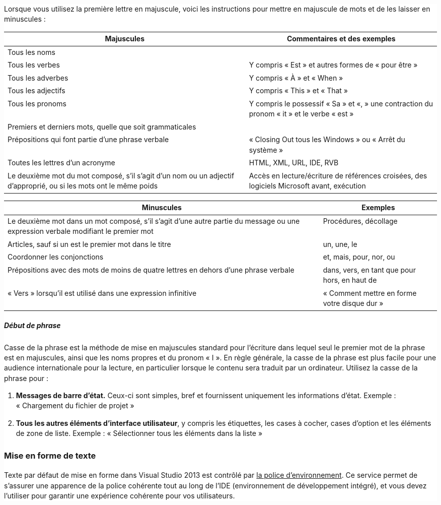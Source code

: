   Lorsque vous utilisez la première lettre en majuscule, voici les instructions pour mettre en majuscule de mots et de les laisser en minuscules :

|Majuscules|Commentaires et des exemples|
|---------------|---------------------------|
|Tous les noms||
|Tous les verbes|Y compris « Est » et autres formes de « pour être »|
|Tous les adverbes|Y compris « À » et « When »|
|Tous les adjectifs|Y compris « This » et « That »|
|Tous les pronoms|Y compris le possessif « Sa » et «, » une contraction du pronom « it » et le verbe « est »|
|Premiers et derniers mots, quelle que soit grammaticales||
|Prépositions qui font partie d’une phrase verbale|« Closing Out tous les Windows » ou « Arrêt du système »|
|Toutes les lettres d’un acronyme|HTML, XML, URL, IDE, RVB|
|Le deuxième mot du mot composé, s’il s’agit d’un nom ou un adjectif d’approprié, ou si les mots ont le même poids|Accès en lecture/écriture de références croisées, des logiciels Microsoft avant, exécution|

|Minuscules|Exemples|
|---------------|--------------|
|Le deuxième mot dans un mot composé, s’il s’agit d’une autre partie du message ou une expression verbale modifiant le premier mot|Procédures, décollage|
|Articles, sauf si un est le premier mot dans le titre|un, une, le|
|Coordonner les conjonctions|et, mais, pour, nor, ou|
|Prépositions avec des mots de moins de quatre lettres en dehors d’une phrase verbale|dans, vers, en tant que pour hors, en haut de|
|« Vers » lorsqu’il est utilisé dans une expression infinitive|« Comment mettre en forme votre disque dur »|

##### <a name="sentence-case"></a>Début de phrase
 Casse de la phrase est la méthode de mise en majuscules standard pour l’écriture dans lequel seul le premier mot de la phrase est en majuscules, ainsi que les noms propres et du pronom « I ». En règle générale, la casse de la phrase est plus facile pour une audience internationale pour la lecture, en particulier lorsque le contenu sera traduit par un ordinateur. Utilisez la casse de la phrase pour :

1. **Messages de barre d’état.** Ceux-ci sont simples, bref et fournissent uniquement les informations d’état. Exemple : « Chargement du fichier de projet »

2. **Tous les autres éléments d’interface utilisateur**, y compris les étiquettes, les cases à cocher, cases d’option et les éléments de zone de liste. Exemple : « Sélectionner tous les éléments dans la liste »

### <a name="text-formatting"></a>Mise en forme de texte
 Texte par défaut de mise en forme dans Visual Studio 2013 est contrôlé par [la police d’environnement](../../extensibility/ux-guidelines/fonts-and-formatting-for-visual-studio.md#BKMK_TheEnvironmentFont). Ce service permet de s’assurer une apparence de la police cohérente tout au long de l’IDE (environnement de développement intégré), et vous devez l’utiliser pour garantir une expérience cohérente pour vos utilisateurs.
